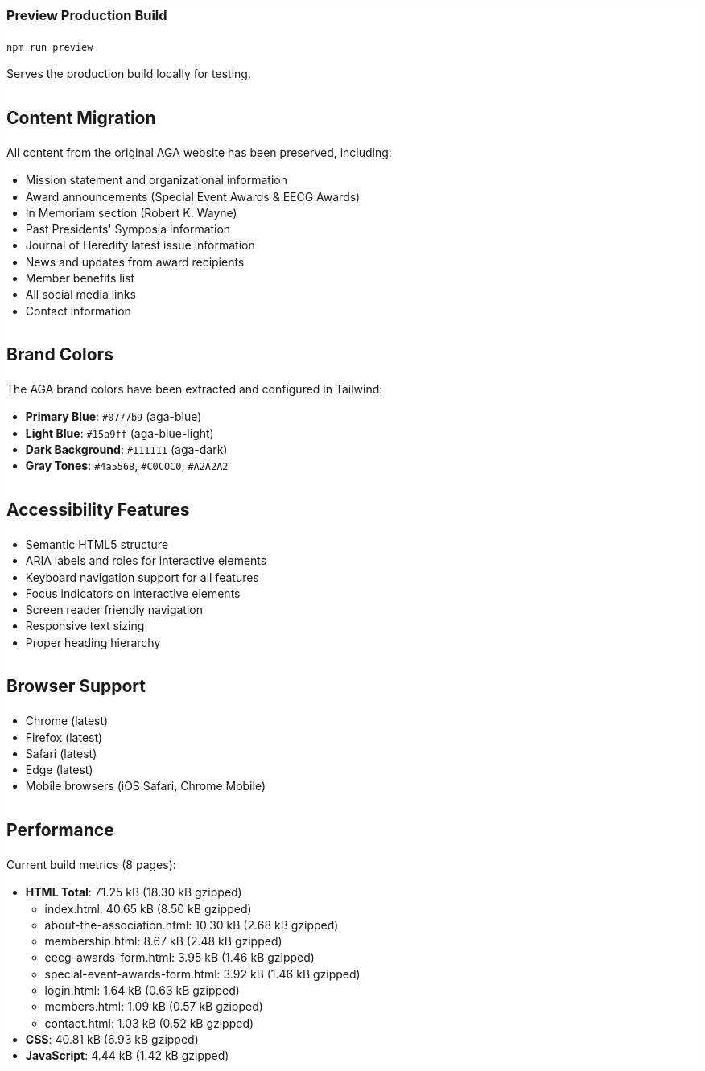 ### Preview Production Build
```bash
npm run preview
```
Serves the production build locally for testing.

## Content Migration

All content from the original AGA website has been preserved, including:

- Mission statement and organizational information
- Award announcements (Special Event Awards & EECG Awards)
- In Memoriam section (Robert K. Wayne)
- Past Presidents' Symposia information
- Journal of Heredity latest issue information
- News and updates from award recipients
- Member benefits list
- All social media links
- Contact information

## Brand Colors

The AGA brand colors have been extracted and configured in Tailwind:

- **Primary Blue**: `#0777b9` (aga-blue)
- **Light Blue**: `#15a9ff` (aga-blue-light)
- **Dark Background**: `#111111` (aga-dark)
- **Gray Tones**: `#4a5568`, `#C0C0C0`, `#A2A2A2`

## Accessibility Features

- Semantic HTML5 structure
- ARIA labels and roles for interactive elements
- Keyboard navigation support for all features
- Focus indicators on interactive elements
- Screen reader friendly navigation
- Responsive text sizing
- Proper heading hierarchy

## Browser Support

- Chrome (latest)
- Firefox (latest)
- Safari (latest)
- Edge (latest)
- Mobile browsers (iOS Safari, Chrome Mobile)

## Performance

Current build metrics (8 pages):
- **HTML Total**: 71.25 kB (18.30 kB gzipped)
  - index.html: 40.65 kB (8.50 kB gzipped)
  - about-the-association.html: 10.30 kB (2.68 kB gzipped)
  - membership.html: 8.67 kB (2.48 kB gzipped)
  - eecg-awards-form.html: 3.95 kB (1.46 kB gzipped)
  - special-event-awards-form.html: 3.92 kB (1.46 kB gzipped)
  - login.html: 1.64 kB (0.63 kB gzipped)
  - members.html: 1.09 kB (0.57 kB gzipped)
  - contact.html: 1.03 kB (0.52 kB gzipped)
- **CSS**: 40.81 kB (6.93 kB gzipped)
- **JavaScript**: 4.44 kB (1.42 kB gzipped)
